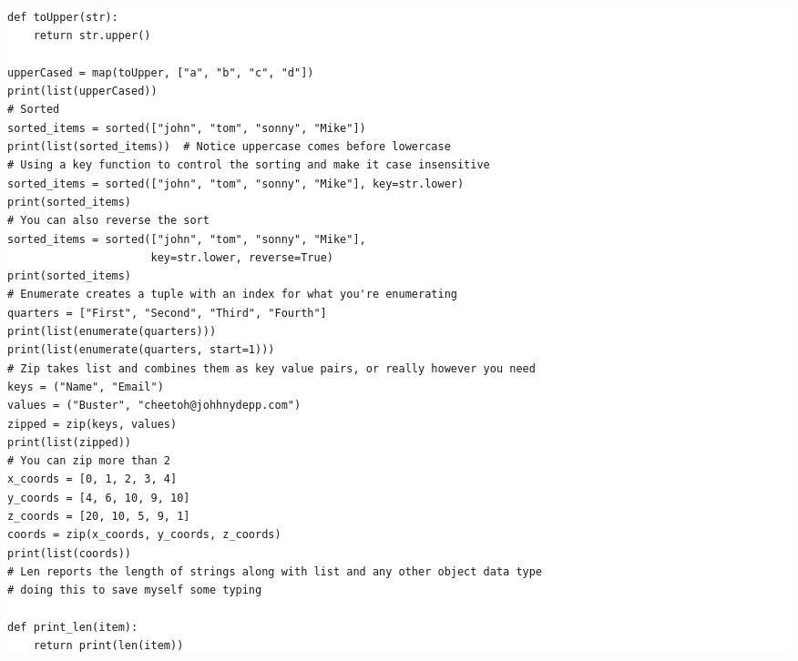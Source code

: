     def toUpper(str):
        return str.upper()

    upperCased = map(toUpper, ["a", "b", "c", "d"])
    print(list(upperCased))
    # Sorted
    sorted_items = sorted(["john", "tom", "sonny", "Mike"])
    print(list(sorted_items))  # Notice uppercase comes before lowercase
    # Using a key function to control the sorting and make it case insensitive
    sorted_items = sorted(["john", "tom", "sonny", "Mike"], key=str.lower)
    print(sorted_items)
    # You can also reverse the sort
    sorted_items = sorted(["john", "tom", "sonny", "Mike"],
                          key=str.lower, reverse=True)
    print(sorted_items)
    # Enumerate creates a tuple with an index for what you're enumerating
    quarters = ["First", "Second", "Third", "Fourth"]
    print(list(enumerate(quarters)))
    print(list(enumerate(quarters, start=1)))
    # Zip takes list and combines them as key value pairs, or really however you need
    keys = ("Name", "Email")
    values = ("Buster", "cheetoh@johhnydepp.com")
    zipped = zip(keys, values)
    print(list(zipped))
    # You can zip more than 2
    x_coords = [0, 1, 2, 3, 4]
    y_coords = [4, 6, 10, 9, 10]
    z_coords = [20, 10, 5, 9, 1]
    coords = zip(x_coords, y_coords, z_coords)
    print(list(coords))
    # Len reports the length of strings along with list and any other object data type
    # doing this to save myself some typing

    def print_len(item):
        return print(len(item))
